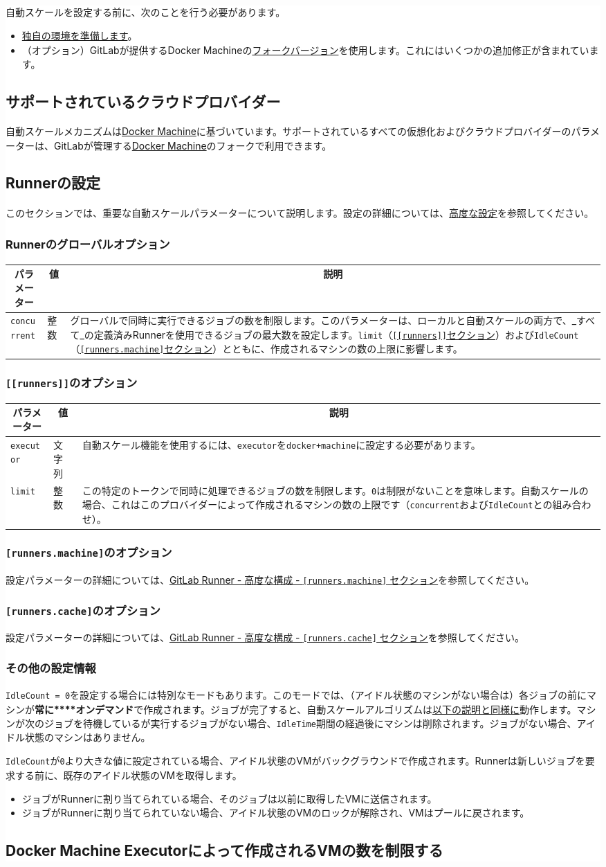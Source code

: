 自動スケールを設定する前に、次のことを行う必要があります。

- [独自の環境を準備します](../executors/docker_machine.md#preparing-the-environment)。
- （オプション）GitLabが提供するDocker Machineの[フォークバージョン](../executors/docker_machine.md#forked-version-of-docker-machine)を使用します。これにはいくつかの追加修正が含まれています。

## サポートされているクラウドプロバイダー

自動スケールメカニズムは[Docker Machine](https://gitlab.com/gitlab-org/ci-cd/docker-machine/-/tree/main/)に基づいています。サポートされているすべての仮想化およびクラウドプロバイダーのパラメーターは、GitLabが管理する[Docker Machine](https://gitlab.com/gitlab-org/ci-cd/docker-machine/-/tree/main/)のフォークで利用できます。

## Runnerの設定

このセクションでは、重要な自動スケールパラメーターについて説明します。設定の詳細については、[高度な設定](advanced-configuration.md)を参照してください。

### Runnerのグローバルオプション

| パラメーター    | 値   | 説明 |
|--------------|---------|-------------|
| `concurrent` | 整数 | グローバルで同時に実行できるジョブの数を制限します。このパラメーターは、ローカルと自動スケールの両方で、_すべて_の定義済みRunnerを使用できるジョブの最大数を設定します。`limit`（[`[[runners]]`セクション](#runners-options)）および`IdleCount`（[`[runners.machine]`セクション](advanced-configuration.md#the-runnersmachine-section)）とともに、作成されるマシンの数の上限に影響します。 |

### `[[runners]]`のオプション

| パラメーター  | 値            | 説明 |
|------------|------------------|-------------|
| `executor` | 文字列           | 自動スケール機能を使用するには、`executor`を`docker+machine`に設定する必要があります。 |
| `limit`    | 整数          | この特定のトークンで同時に処理できるジョブの数を制限します。`0`は制限がないことを意味します。自動スケールの場合、これはこのプロバイダーによって作成されるマシンの数の上限です（`concurrent`および`IdleCount`との組み合わせ）。 |

### `[runners.machine]`のオプション

設定パラメーターの詳細については、[GitLab Runner - 高度な構成 - `[runners.machine]` セクション](advanced-configuration.md#the-runnersmachine-section)を参照してください。

### `[runners.cache]`のオプション

設定パラメーターの詳細については、[GitLab Runner - 高度な構成 - `[runners.cache]` セクション](advanced-configuration.md#the-runnerscache-section)を参照してください。

### その他の設定情報

`IdleCount = 0`を設定する場合には特別なモードもあります。このモードでは、（アイドル状態のマシンがない場合は）各ジョブの前にマシンが**常に****オンデマンド**で作成されます。ジョブが完了すると、自動スケールアルゴリズムは[以下の説明と同様に](#autoscaling-algorithm-and-parameters)動作します。マシンが次のジョブを待機しているが実行するジョブがない場合、`IdleTime`期間の経過後にマシンは削除されます。ジョブがない場合、アイドル状態のマシンはありません。

`IdleCount`が`0`より大きな値に設定されている場合、アイドル状態のVMがバックグラウンドで作成されます。Runnerは新しいジョブを要求する前に、既存のアイドル状態のVMを取得します。

- ジョブがRunnerに割り当てられている場合、そのジョブは以前に取得したVMに送信されます。
- ジョブがRunnerに割り当てられていない場合、アイドル状態のVMのロックが解除され、VMはプールに戻されます。

## Docker Machine Executorによって作成されるVMの数を制限する

